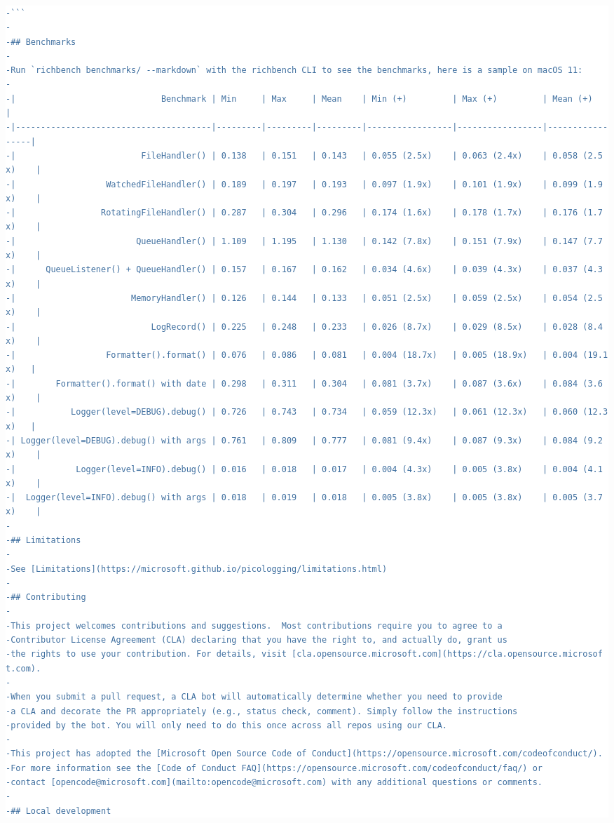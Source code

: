 ```diff
-```
-
-## Benchmarks
-
-Run `richbench benchmarks/ --markdown` with the richbench CLI to see the benchmarks, here is a sample on macOS 11:
-
-|                             Benchmark | Min     | Max     | Mean    | Min (+)         | Max (+)         | Mean (+)        |
-|---------------------------------------|---------|---------|---------|-----------------|-----------------|-----------------|
-|                         FileHandler() | 0.138   | 0.151   | 0.143   | 0.055 (2.5x)    | 0.063 (2.4x)    | 0.058 (2.5x)    |
-|                  WatchedFileHandler() | 0.189   | 0.197   | 0.193   | 0.097 (1.9x)    | 0.101 (1.9x)    | 0.099 (1.9x)    |
-|                 RotatingFileHandler() | 0.287   | 0.304   | 0.296   | 0.174 (1.6x)    | 0.178 (1.7x)    | 0.176 (1.7x)    |
-|                        QueueHandler() | 1.109   | 1.195   | 1.130   | 0.142 (7.8x)    | 0.151 (7.9x)    | 0.147 (7.7x)    |
-|      QueueListener() + QueueHandler() | 0.157   | 0.167   | 0.162   | 0.034 (4.6x)    | 0.039 (4.3x)    | 0.037 (4.3x)    |
-|                       MemoryHandler() | 0.126   | 0.144   | 0.133   | 0.051 (2.5x)    | 0.059 (2.5x)    | 0.054 (2.5x)    |
-|                           LogRecord() | 0.225   | 0.248   | 0.233   | 0.026 (8.7x)    | 0.029 (8.5x)    | 0.028 (8.4x)    |
-|                  Formatter().format() | 0.076   | 0.086   | 0.081   | 0.004 (18.7x)   | 0.005 (18.9x)   | 0.004 (19.1x)   |
-|        Formatter().format() with date | 0.298   | 0.311   | 0.304   | 0.081 (3.7x)    | 0.087 (3.6x)    | 0.084 (3.6x)    |
-|           Logger(level=DEBUG).debug() | 0.726   | 0.743   | 0.734   | 0.059 (12.3x)   | 0.061 (12.3x)   | 0.060 (12.3x)   |
-| Logger(level=DEBUG).debug() with args | 0.761   | 0.809   | 0.777   | 0.081 (9.4x)    | 0.087 (9.3x)    | 0.084 (9.2x)    |
-|            Logger(level=INFO).debug() | 0.016   | 0.018   | 0.017   | 0.004 (4.3x)    | 0.005 (3.8x)    | 0.004 (4.1x)    |
-|  Logger(level=INFO).debug() with args | 0.018   | 0.019   | 0.018   | 0.005 (3.8x)    | 0.005 (3.8x)    | 0.005 (3.7x)    |
-
-## Limitations
-
-See [Limitations](https://microsoft.github.io/picologging/limitations.html)
-
-## Contributing
-
-This project welcomes contributions and suggestions.  Most contributions require you to agree to a
-Contributor License Agreement (CLA) declaring that you have the right to, and actually do, grant us
-the rights to use your contribution. For details, visit [cla.opensource.microsoft.com](https://cla.opensource.microsoft.com).
-
-When you submit a pull request, a CLA bot will automatically determine whether you need to provide
-a CLA and decorate the PR appropriately (e.g., status check, comment). Simply follow the instructions
-provided by the bot. You will only need to do this once across all repos using our CLA.
-
-This project has adopted the [Microsoft Open Source Code of Conduct](https://opensource.microsoft.com/codeofconduct/).
-For more information see the [Code of Conduct FAQ](https://opensource.microsoft.com/codeofconduct/faq/) or
-contact [opencode@microsoft.com](mailto:opencode@microsoft.com) with any additional questions or comments.
-
-## Local development
```
